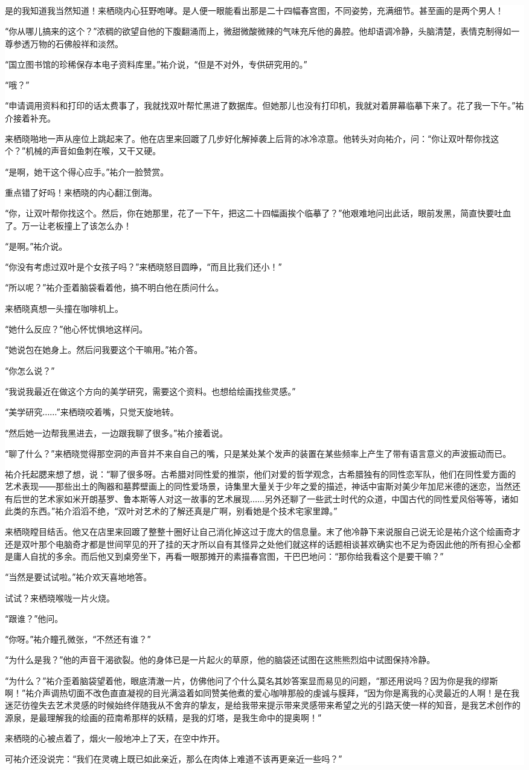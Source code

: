 是的我知道我当然知道！来栖晓内心狂野咆哮。是人便一眼能看出那是二十四幅春宫图，不同姿势，充满细节。甚至画的是两个男人！

“你从哪儿搞来的这个？”浓稠的欲望自他的下腹翻涌而上，微甜微酸微辣的气味充斥他的鼻腔。他却语调冷静，头脑清楚，表情克制得如一尊参透万物的石佛般祥和淡然。

“国立图书馆的珍稀保存本电子资料库里。”祐介说，“但是不对外，专供研究用的。”

“哦？”

“申请调用资料和打印的话太费事了，我就找双叶帮忙黑进了数据库。但她那儿也没有打印机，我就对着屏幕临摹下来了。花了我一下午。”祐介接着补充。

来栖晓啪地一声从座位上跳起来了。他在店里来回踱了几步好化解掉袭上后背的冰冷凉意。他转头对向祐介，问：“你让双叶帮你找这个？”机械的声音如鱼刺在喉，又干又硬。

“是啊，她干这个得心应手。”祐介一脸赞赏。

重点错了好吗！来栖晓的内心翻江倒海。

“你，让双叶帮你找这个。然后，你在她那里，花了一下午，把这二十四幅画挨个临摹了？”他艰难地问出此话，眼前发黑，简直快要吐血了。万一让老板撞上了该怎么办！

“是啊。”祐介说。

“你没有考虑过双叶是个女孩子吗？”来栖晓怒目圆睁，“而且比我们还小！”

“所以呢？”祐介歪着脑袋看着他，搞不明白他在质问什么。

来栖晓真想一头撞在咖啡机上。

“她什么反应？”他心怀忧惧地这样问。

“她说包在她身上。然后问我要这个干嘛用。”祐介答。

“你怎么说？”

“我说我最近在做这个方向的美学研究，需要这个资料。也想给绘画找些灵感。”

“美学研究……”来栖晓咬着嘴，只觉天旋地转。

“然后她一边帮我黑进去，一边跟我聊了很多。”祐介接着说。

“聊了什么？”来栖晓觉得那空洞的声音并不来自自己的嘴，只是某处某个发声的装置在某些频率上产生了带有语言意义的声波振动而已。

祐介托起腮来想了想，说：“聊了很多呀。古希腊对同性爱的推崇，他们对爱的哲学观念，古希腊独有的同性恋军队，他们在同性爱方面的艺术表现——那些出土的陶器和墓葬壁画上的同性爱场景，诗集里大量关于少年之爱的描述，神话中宙斯对美少年加尼米德的迷恋，当然还有后世的艺术家如米开朗基罗、鲁本斯等人对这一故事的艺术展现……另外还聊了一些武士时代的众道，中国古代的同性爱风俗等等，诸如此类的东西。”祐介滔滔不绝，“双叶对艺术的了解还真是广啊，别看她是个技术宅家里蹲。”

来栖晓瞠目结舌。他又在店里来回踱了整整十圈好让自己消化掉这过于庞大的信息量。末了他冷静下来说服自己说无论是祐介这个绘画奇才还是双叶那个电脑奇才都是世间罕见的开了挂的天才所以自有其怪异之处他们就这样的话题相谈甚欢确实也不足为奇因此他的所有担心全都是庸人自扰的多余。而后他又到桌旁坐下，再看一眼那摊开的素描春宫图，干巴巴地问：“那你给我看这个是要干嘛？”

“当然是要试试啦。”祐介欢天喜地地答。

试试？来栖晓喉咙一片火烧。

“跟谁？”他问。

“你呀。”祐介瞳孔微张，“不然还有谁？”

“为什么是我？”他的声音干渴欲裂。他的身体已是一片起火的草原，他的脑袋还试图在这熊熊烈焰中试图保持冷静。

“为什么？”祐介歪着脑袋望着他，眼底清澈一片，仿佛他问了个什么莫名其妙答案显而易见的问题，“那还用说吗？因为你是我的缪斯啊！”祐介声调热切面不改色直直凝视的目光满溢着如同赞美他煮的爱心咖啡那般的虔诚与膜拜，“因为你是离我的心灵最近的人啊！是在我迷茫彷徨失去艺术灵感的时候始终伴随我从不舍弃的挚友，是给我带来提示带来灵感带来希望之光的引路天使一样的知音，是我艺术创作的源泉，是最理解我的绘画的菈南希那样的妖精，是我的灯塔，是我生命中的提奥啊！”

来栖晓的心被点着了，烟火一般地冲上了天，在空中炸开。

可祐介还没说完：“我们在灵魂上既已如此亲近，那么在肉体上难道不该再更亲近一些吗？”
